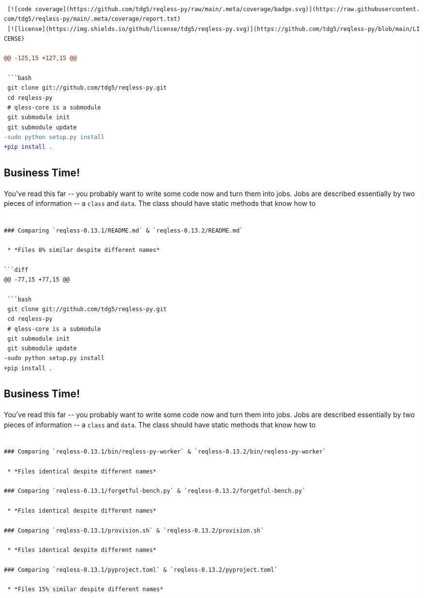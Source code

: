 ```diff
 [![code coverage](https://github.com/tdg5/reqless-py/raw/main/.meta/coverage/badge.svg)](https://raw.githubusercontent.com/tdg5/reqless-py/main/.meta/coverage/report.txt)
 [![license](https://img.shields.io/github/license/tdg5/reqless-py.svg)](https://github.com/tdg5/reqless-py/blob/main/LICENSE)
 
@@ -125,15 +127,15 @@
 
 ```bash
 git clone git://github.com/tdg5/reqless-py.git
 cd reqless-py
 # qless-core is a submodule
 git submodule init
 git submodule update
-sudo python setup.py install
+pip install .
 ```
 
 ## Business Time!
 
 You've read this far -- you probably want to write some code now and turn them
 into jobs. Jobs are described essentially by two pieces of information -- a
 `class` and `data`. The class should have static methods that know how to
```

### Comparing `reqless-0.13.1/README.md` & `reqless-0.13.2/README.md`

 * *Files 0% similar despite different names*

```diff
@@ -77,15 +77,15 @@
 
 ```bash
 git clone git://github.com/tdg5/reqless-py.git
 cd reqless-py
 # qless-core is a submodule
 git submodule init
 git submodule update
-sudo python setup.py install
+pip install .
 ```
 
 ## Business Time!
 
 You've read this far -- you probably want to write some code now and turn them
 into jobs. Jobs are described essentially by two pieces of information -- a
 `class` and `data`. The class should have static methods that know how to
```

### Comparing `reqless-0.13.1/bin/reqless-py-worker` & `reqless-0.13.2/bin/reqless-py-worker`

 * *Files identical despite different names*

### Comparing `reqless-0.13.1/forgetful-bench.py` & `reqless-0.13.2/forgetful-bench.py`

 * *Files identical despite different names*

### Comparing `reqless-0.13.1/provision.sh` & `reqless-0.13.2/provision.sh`

 * *Files identical despite different names*

### Comparing `reqless-0.13.1/pyproject.toml` & `reqless-0.13.2/pyproject.toml`

 * *Files 15% similar despite different names*

```